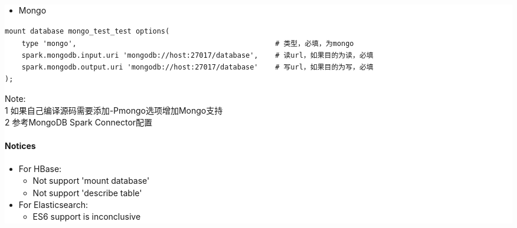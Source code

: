 - Mongo
```
mount database mongo_test_test options(
    type 'mongo',                                               # 类型，必填，为mongo
    spark.mongodb.input.uri 'mongodb://host:27017/database',    # 读url，如果目的为读，必填
    spark.mongodb.output.uri 'mongodb://host:27017/database'    # 写url，如果目的为写，必填
);
```
Note: <br/>
1 如果自己编译源码需要添加-Pmongo选项增加Mongo支持<br/>
2 参考MongoDB Spark Connector配置

#### Notices
- For HBase:
    + Not support 'mount database'
    + Not support 'describe table'
- For Elasticsearch:
    + ES6 support is inconclusive